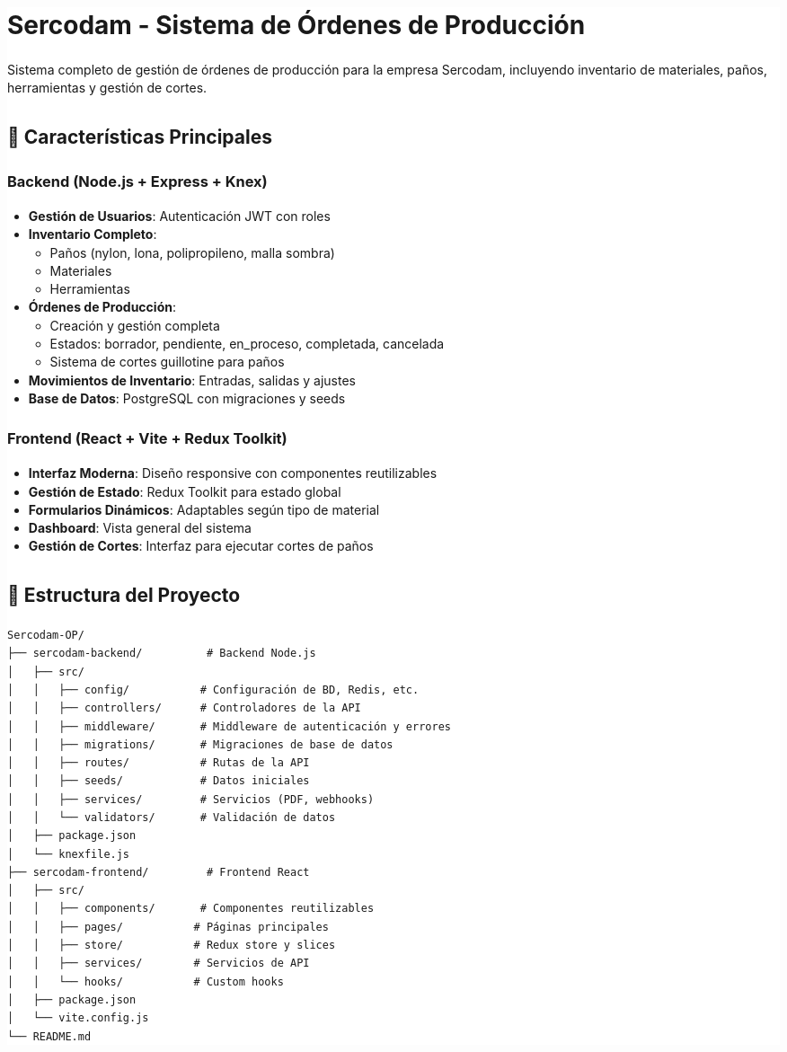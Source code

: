 # Sercodam - Sistema de Órdenes de Producción

Sistema completo de gestión de órdenes de producción para la empresa Sercodam, incluyendo inventario de materiales, paños, herramientas y gestión de cortes.

## 🚀 Características Principales

### Backend (Node.js + Express + Knex)
- **Gestión de Usuarios**: Autenticación JWT con roles
- **Inventario Completo**: 
  - Paños (nylon, lona, polipropileno, malla sombra)
  - Materiales
  - Herramientas
- **Órdenes de Producción**: 
  - Creación y gestión completa
  - Estados: borrador, pendiente, en_proceso, completada, cancelada
  - Sistema de cortes guillotine para paños
- **Movimientos de Inventario**: Entradas, salidas y ajustes
- **Base de Datos**: PostgreSQL con migraciones y seeds

### Frontend (React + Vite + Redux Toolkit)
- **Interfaz Moderna**: Diseño responsive con componentes reutilizables
- **Gestión de Estado**: Redux Toolkit para estado global
- **Formularios Dinámicos**: Adaptables según tipo de material
- **Dashboard**: Vista general del sistema
- **Gestión de Cortes**: Interfaz para ejecutar cortes de paños

## 📁 Estructura del Proyecto

```
Sercodam-OP/
├── sercodam-backend/          # Backend Node.js
│   ├── src/
│   │   ├── config/           # Configuración de BD, Redis, etc.
│   │   ├── controllers/      # Controladores de la API
│   │   ├── middleware/       # Middleware de autenticación y errores
│   │   ├── migrations/       # Migraciones de base de datos
│   │   ├── routes/           # Rutas de la API
│   │   ├── seeds/            # Datos iniciales
│   │   ├── services/         # Servicios (PDF, webhooks)
│   │   └── validators/       # Validación de datos
│   ├── package.json
│   └── knexfile.js
├── sercodam-frontend/         # Frontend React
│   ├── src/
│   │   ├── components/       # Componentes reutilizables
│   │   ├── pages/           # Páginas principales
│   │   ├── store/           # Redux store y slices
│   │   ├── services/        # Servicios de API
│   │   └── hooks/           # Custom hooks
│   ├── package.json
│   └── vite.config.js
└── README.md
```
